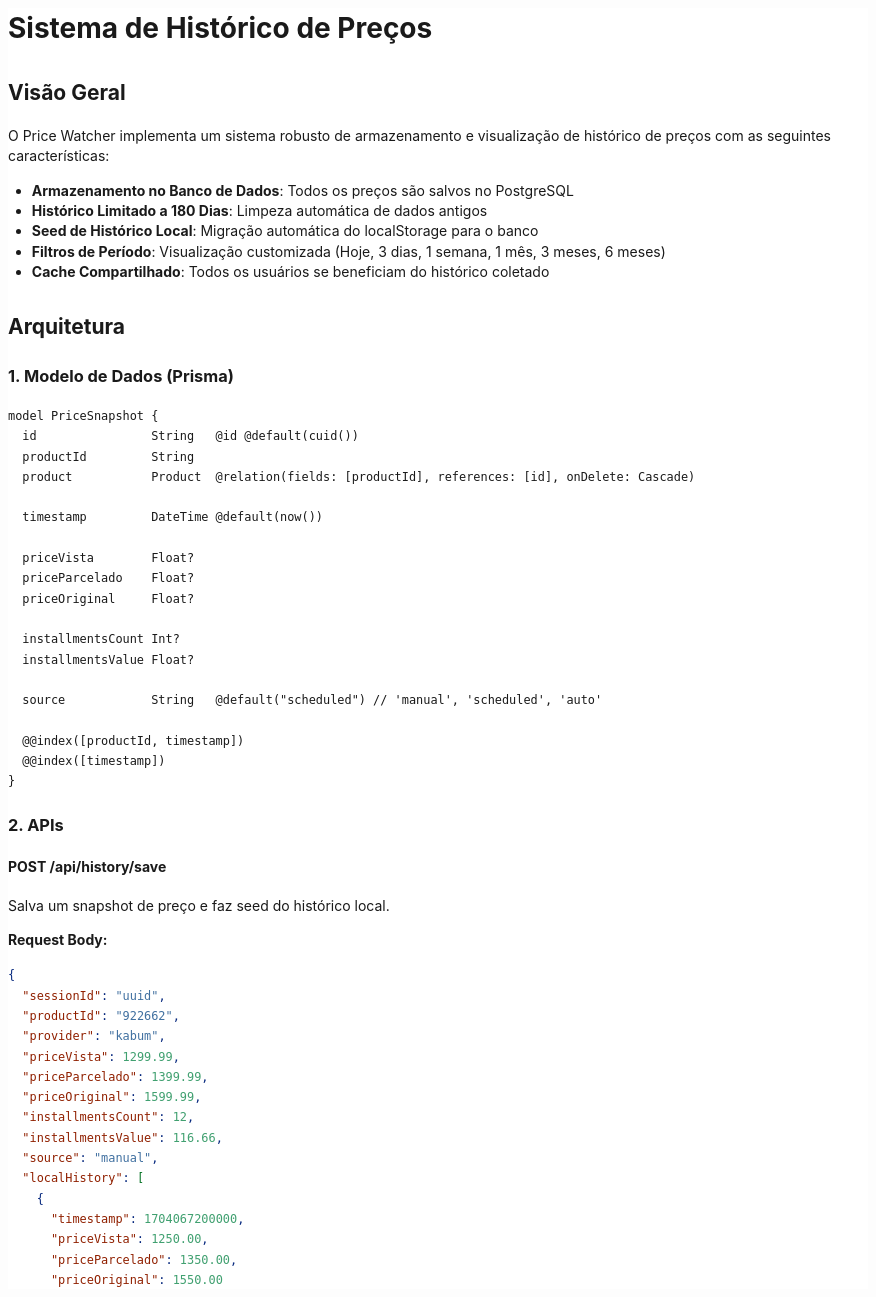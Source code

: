 # Sistema de Histórico de Preços

## Visão Geral

O Price Watcher implementa um sistema robusto de armazenamento e visualização de histórico de preços com as seguintes características:

- **Armazenamento no Banco de Dados**: Todos os preços são salvos no PostgreSQL
- **Histórico Limitado a 180 Dias**: Limpeza automática de dados antigos
- **Seed de Histórico Local**: Migração automática do localStorage para o banco
- **Filtros de Período**: Visualização customizada (Hoje, 3 dias, 1 semana, 1 mês, 3 meses, 6 meses)
- **Cache Compartilhado**: Todos os usuários se beneficiam do histórico coletado

## Arquitetura

### 1. Modelo de Dados (Prisma)

```prisma
model PriceSnapshot {
  id                String   @id @default(cuid())
  productId         String
  product           Product  @relation(fields: [productId], references: [id], onDelete: Cascade)

  timestamp         DateTime @default(now())

  priceVista        Float?
  priceParcelado    Float?
  priceOriginal     Float?

  installmentsCount Int?
  installmentsValue Float?

  source            String   @default("scheduled") // 'manual', 'scheduled', 'auto'

  @@index([productId, timestamp])
  @@index([timestamp])
}
```

### 2. APIs

#### POST /api/history/save
Salva um snapshot de preço e faz seed do histórico local.

**Request Body:**
```json
{
  "sessionId": "uuid",
  "productId": "922662",
  "provider": "kabum",
  "priceVista": 1299.99,
  "priceParcelado": 1399.99,
  "priceOriginal": 1599.99,
  "installmentsCount": 12,
  "installmentsValue": 116.66,
  "source": "manual",
  "localHistory": [
    {
      "timestamp": 1704067200000,
      "priceVista": 1250.00,
      "priceParcelado": 1350.00,
      "priceOriginal": 1550.00
```